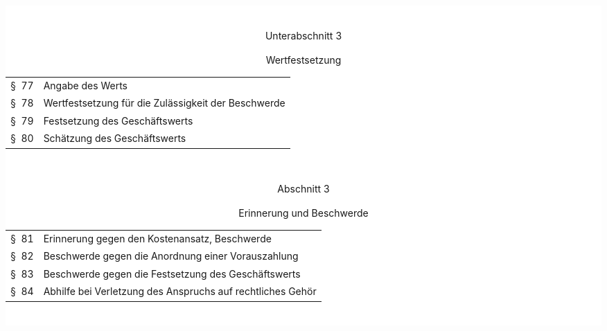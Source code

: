 <div class="jurAbsatz">

 

</div>

<div class="S0" style="text-align:center;">

Unterabschnitt 3

</div>

<div class="S0" style="text-align:center;">

Wertfestsetzung

</div>

|       |                                                     |
| :---- | :-------------------------------------------------- |
| §  77 | Angabe des Werts                                    |
| §  78 | Wertfestsetzung für die Zulässigkeit der Beschwerde |
| §  79 | Festsetzung des Geschäftswerts                      |
| §  80 | Schätzung des Geschäftswerts                        |

<div class="jurAbsatz">

 

</div>

<div class="S1" style="text-align:center;">

Abschnitt 3

</div>

<div class="S1" style="text-align:center;">

Erinnerung und Beschwerde

</div>

|       |                                                            |
| :---- | :--------------------------------------------------------- |
| §  81 | Erinnerung gegen den Kostenansatz, Beschwerde              |
| §  82 | Beschwerde gegen die Anordnung einer Vorauszahlung         |
| §  83 | Beschwerde gegen die Festsetzung des Geschäftswerts        |
| §  84 | Abhilfe bei Verletzung des Anspruchs auf rechtliches Gehör |

<div class="jurAbsatz">

 

</div>

<div class="S2" style="text-align:center;">
